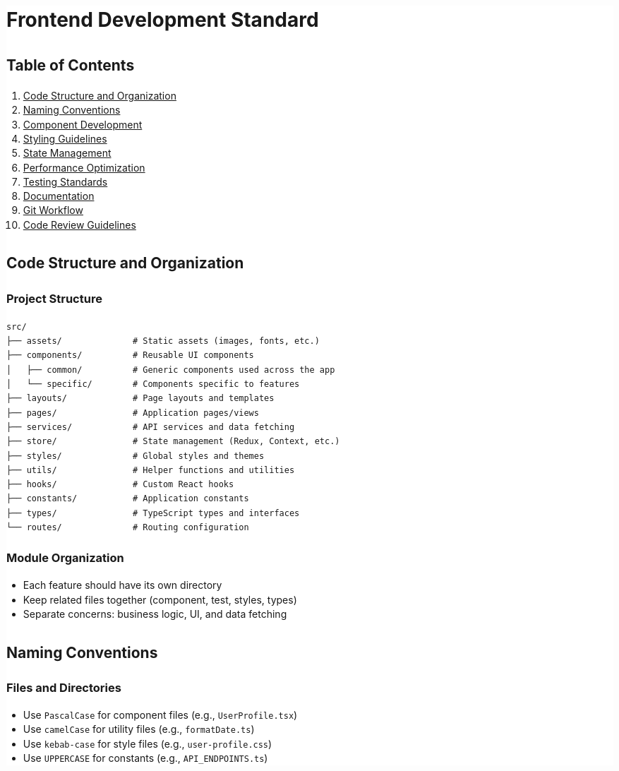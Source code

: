 # Frontend Development Standard

## Table of Contents
1. [Code Structure and Organization](#code-structure-and-organization)
2. [Naming Conventions](#naming-conventions)
3. [Component Development](#component-development)
4. [Styling Guidelines](#styling-guidelines)
5. [State Management](#state-management)
6. [Performance Optimization](#performance-optimization)
7. [Testing Standards](#testing-standards)
8. [Documentation](#documentation)
9. [Git Workflow](#git-workflow)
10. [Code Review Guidelines](#code-review-guidelines)

## Code Structure and Organization

### Project Structure
```
src/
├── assets/              # Static assets (images, fonts, etc.)
├── components/          # Reusable UI components
│   ├── common/          # Generic components used across the app
│   └── specific/        # Components specific to features
├── layouts/             # Page layouts and templates
├── pages/               # Application pages/views
├── services/            # API services and data fetching
├── store/               # State management (Redux, Context, etc.)
├── styles/              # Global styles and themes
├── utils/               # Helper functions and utilities
├── hooks/               # Custom React hooks
├── constants/           # Application constants
├── types/               # TypeScript types and interfaces
└── routes/              # Routing configuration
```

### Module Organization
- Each feature should have its own directory
- Keep related files together (component, test, styles, types)
- Separate concerns: business logic, UI, and data fetching

## Naming Conventions

### Files and Directories
- Use `PascalCase` for component files (e.g., `UserProfile.tsx`)
- Use `camelCase` for utility files (e.g., `formatDate.ts`)
- Use `kebab-case` for style files (e.g., `user-profile.css`)
- Use `UPPERCASE` for constants (e.g., `API_ENDPOINTS.ts`)
